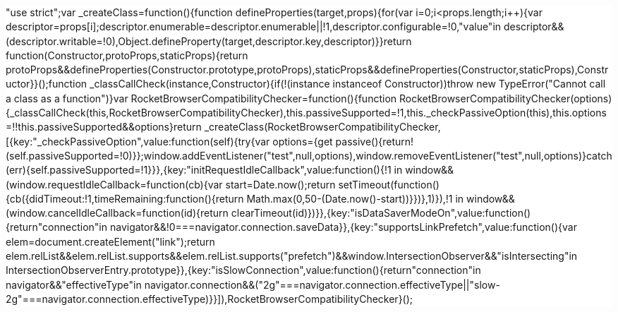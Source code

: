 "use strict";var _createClass=function(){function defineProperties(target,props){for(var i=0;i<props.length;i++){var descriptor=props[i];descriptor.enumerable=descriptor.enumerable||!1,descriptor.configurable=!0,"value"in descriptor&&(descriptor.writable=!0),Object.defineProperty(target,descriptor.key,descriptor)}}return function(Constructor,protoProps,staticProps){return protoProps&&defineProperties(Constructor.prototype,protoProps),staticProps&&defineProperties(Constructor,staticProps),Constructor}}();function _classCallCheck(instance,Constructor){if(!(instance instanceof Constructor))throw new TypeError("Cannot call a class as a function")}var RocketBrowserCompatibilityChecker=function(){function RocketBrowserCompatibilityChecker(options){_classCallCheck(this,RocketBrowserCompatibilityChecker),this.passiveSupported=!1,this._checkPassiveOption(this),this.options=!!this.passiveSupported&&options}return _createClass(RocketBrowserCompatibilityChecker,[{key:"_checkPassiveOption",value:function(self){try{var options={get passive(){return!(self.passiveSupported=!0)}};window.addEventListener("test",null,options),window.removeEventListener("test",null,options)}catch(err){self.passiveSupported=!1}}},{key:"initRequestIdleCallback",value:function(){!1 in window&&(window.requestIdleCallback=function(cb){var start=Date.now();return setTimeout(function(){cb({didTimeout:!1,timeRemaining:function(){return Math.max(0,50-(Date.now()-start))}})},1)}),!1 in window&&(window.cancelIdleCallback=function(id){return clearTimeout(id)})}},{key:"isDataSaverModeOn",value:function(){return"connection"in navigator&&!0===navigator.connection.saveData}},{key:"supportsLinkPrefetch",value:function(){var elem=document.createElement("link");return elem.relList&&elem.relList.supports&&elem.relList.supports("prefetch")&&window.IntersectionObserver&&"isIntersecting"in IntersectionObserverEntry.prototype}},{key:"isSlowConnection",value:function(){return"connection"in navigator&&"effectiveType"in navigator.connection&&("2g"===navigator.connection.effectiveType||"slow-2g"===navigator.connection.effectiveType)}}]),RocketBrowserCompatibilityChecker}();
</script>
<script type='text/javascript' id='rocket-delay-js-js-after'>
(function() {
"use strict";var e=function(){function n(e,t){for(var r=0;r<t.length;r++){var n=t[r];n.enumerable=n.enumerable||!1,n.configurable=!0,"value"in n&&(n.writable=!0),Object.defineProperty(e,n.key,n)}}return function(e,t,r){return t&&n(e.prototype,t),r&&n(e,r),e}}();function n(e,t){if(!(e instanceof t))throw new TypeError("Cannot call a class as a function")}var t=function(){function r(e,t){n(this,r),this.attrName="data-rocketlazyloadscript",this.browser=t,this.options=this.browser.options,this.triggerEvents=e,this.userEventListener=this.triggerListener.bind(this)}return e(r,[{key:"init",value:function(){this._addEventListener(this)}},{key:"reset",value:function(){this._removeEventListener(this)}},{key:"_addEventListener",value:function(t){this.triggerEvents.forEach(function(e){return window.addEventListener(e,t.userEventListener,t.options)})}},{key:"_removeEventListener",value:function(t){this.triggerEvents.forEach(function(e){return window.removeEventListener(e,t.userEventListener,t.options)})}},{key:"_loadScriptSrc",value:function(){var r=this,e=document.querySelectorAll("script["+this.attrName+"]");0!==e.length&&Array.prototype.slice.call(e).forEach(function(e){var t=e.getAttribute(r.attrName);e.setAttribute("src",t),e.removeAttribute(r.attrName)}),this.reset()}},{key:"triggerListener",value:function(){this._loadScriptSrc(),this._removeEventListener(this)}}],[{key:"run",value:function(){RocketBrowserCompatibilityChecker&&new r(["keydown","mouseover","touchmove","touchstart","wheel"],new RocketBrowserCompatibilityChecker({passive:!0})).init()}}]),r}();t.run();
}());
</script>
<script type='text/javascript' id='rocket-preload-links-js-extra'>
/* <![CDATA[ */
var RocketPreloadLinksConfig = {"excludeUris":"\/pdfs\/gitkraken-vs-cli|\/cli-vs-kraken|\/(.+\/)?feed\/?.+\/?|\/(?:.+\/)?embed\/|\/(index\\.php\/)?wp\\-json(\/.*|$)|\/wp-admin|\/logout|\/get-crackin\/","usesTrailingSlash":"","imageExt":"jpg|jpeg|gif|png|tiff|bmp|webp|avif","fileExt":"jpg|jpeg|gif|png|tiff|bmp|webp|avif|php|pdf|html|htm","siteUrl":"https:\/\/www.gitkraken.com","onHoverDelay":"100","rateThrottle":"3"};
/* ]]> */
</script>
<script type='text/javascript' id='rocket-preload-links-js-after'>
(function() {